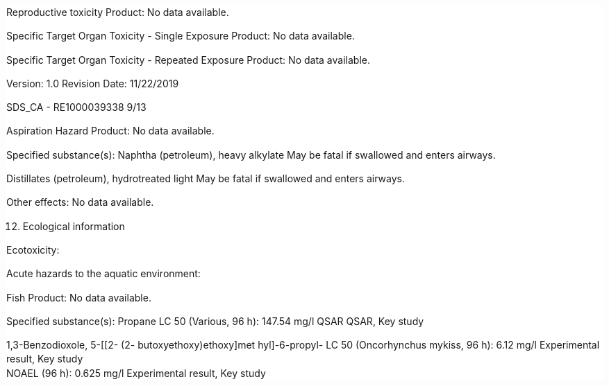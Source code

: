  
Reproductive toxicity 
Product: 
No data available. 
 
 
Specific Target Organ Toxicity - Single Exposure 
Product: 
No data available. 
 
Specific Target Organ Toxicity - Repeated Exposure 
Product: 
No data available. 
 
 
 
Version: 1.0 
Revision Date: 11/22/2019 
 
SDS_CA - RE1000039338 
9/13 
 
Aspiration Hazard 
Product: 
No data available. 
 
Specified substance(s): 
Naphtha (petroleum), 
heavy alkylate 
May be fatal if swallowed and enters airways.  
 
Distillates (petroleum), 
hydrotreated light 
May be fatal if swallowed and enters airways.  
 
Other effects: 
No data available. 
 
 
12. Ecological information 
 
Ecotoxicity: 
 
Acute hazards to the aquatic environment: 
 
Fish 
Product: 
No data available. 
 
Specified substance(s): 
Propane 
LC 50 (Various, 96 h): 147.54 mg/l QSAR QSAR, Key study  
 
1,3-Benzodioxole, 5-[[2-
(2-
butoxyethoxy)ethoxy]met
hyl]-6-propyl- 
LC 50 (Oncorhynchus mykiss, 96 h): 6.12 mg/l Experimental result, Key 
study  
NOAEL (96 h): 0.625 mg/l Experimental result, Key study  
 